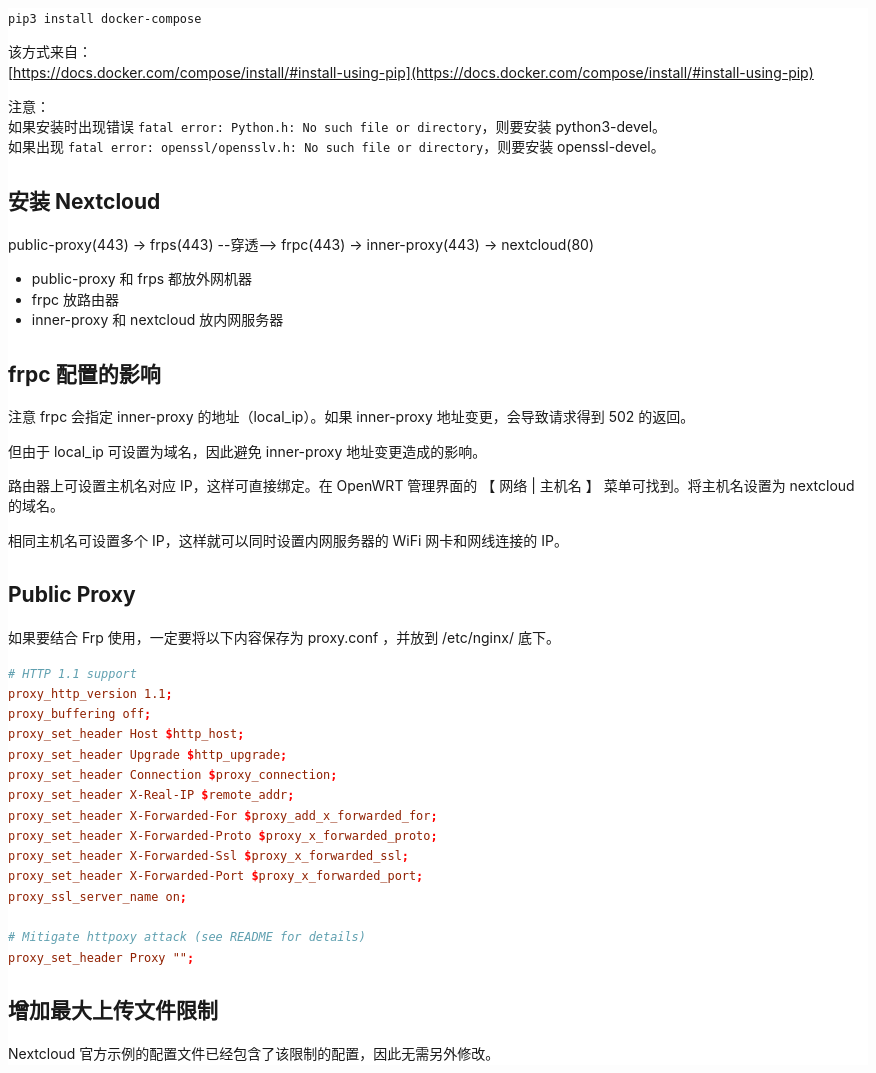 `pip3 install docker-compose`

该方式来自：  
[https://docs.docker.com/compose/install/#install-using-pip](https://docs.docker.com/compose/install/#install-using-pip)

注意：  
如果安装时出现错误 `fatal error: Python.h: No such file or directory`，则要安装 python3-devel。  
如果出现 `fatal error: openssl/opensslv.h: No such file or directory`，则要安装 openssl-devel。

## 安装 Nextcloud

public-proxy(443) -> frps(443) --穿透--> frpc(443) -> inner-proxy(443) -> nextcloud(80)  

- public-proxy 和 frps 都放外网机器  
- frpc 放路由器
- inner-proxy 和 nextcloud 放内网服务器

## frpc 配置的影响

注意 frpc 会指定 inner-proxy 的地址（local_ip）。如果 inner-proxy 地址变更，会导致请求得到 502 的返回。

但由于 local_ip 可设置为域名，因此避免 inner-proxy 地址变更造成的影响。

路由器上可设置主机名对应 IP，这样可直接绑定。在 OpenWRT 管理界面的 【 网络 | 主机名 】 菜单可找到。将主机名设置为 nextcloud 的域名。

相同主机名可设置多个 IP，这样就可以同时设置内网服务器的 WiFi 网卡和网线连接的 IP。

## Public Proxy

如果要结合 Frp 使用，一定要将以下内容保存为 proxy.conf ，并放到 /etc/nginx/ 底下。 

```conf
# HTTP 1.1 support
proxy_http_version 1.1;
proxy_buffering off;
proxy_set_header Host $http_host;
proxy_set_header Upgrade $http_upgrade;
proxy_set_header Connection $proxy_connection;
proxy_set_header X-Real-IP $remote_addr;
proxy_set_header X-Forwarded-For $proxy_add_x_forwarded_for;
proxy_set_header X-Forwarded-Proto $proxy_x_forwarded_proto;
proxy_set_header X-Forwarded-Ssl $proxy_x_forwarded_ssl;
proxy_set_header X-Forwarded-Port $proxy_x_forwarded_port;
proxy_ssl_server_name on;

# Mitigate httpoxy attack (see README for details)
proxy_set_header Proxy "";
```

## 增加最大上传文件限制

Nextcloud 官方示例的配置文件已经包含了该限制的配置，因此无需另外修改。  
